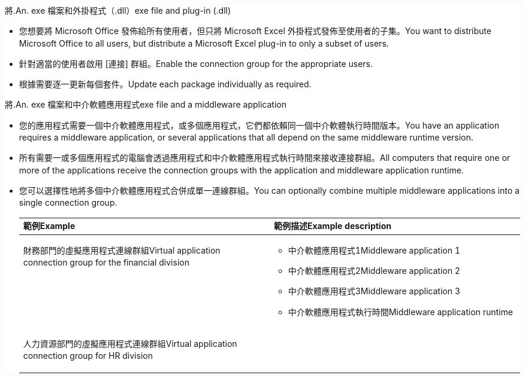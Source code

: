 <td align="left"><p><span data-ttu-id="95ec9-190">將.</span><span class="sxs-lookup"><span data-stu-id="95ec9-190">An.</span></span> <span data-ttu-id="95ec9-191">exe 檔案和外掛程式（.dll）</span><span class="sxs-lookup"><span data-stu-id="95ec9-191">exe file and plug-in (.dll)</span></span></p></td>
<td align="left"><ul>
<li><p><span data-ttu-id="95ec9-192">您想要將 Microsoft Office 發佈給所有使用者，但只將 Microsoft Excel 外掛程式發佈至使用者的子集。</span><span class="sxs-lookup"><span data-stu-id="95ec9-192">You want to distribute Microsoft Office to all users, but distribute a Microsoft Excel plug-in to only a subset of users.</span></span></p></li>
<li><p><span data-ttu-id="95ec9-193">針對適當的使用者啟用 [連接] 群組。</span><span class="sxs-lookup"><span data-stu-id="95ec9-193">Enable the connection group for the appropriate users.</span></span></p></li>
<li><p><span data-ttu-id="95ec9-194">根據需要逐一更新每個套件。</span><span class="sxs-lookup"><span data-stu-id="95ec9-194">Update each package individually as required.</span></span></p></li>
</ul></td>
</tr>
<tr class="even">
<td align="left"><p><span data-ttu-id="95ec9-195">將.</span><span class="sxs-lookup"><span data-stu-id="95ec9-195">An.</span></span> <span data-ttu-id="95ec9-196">exe 檔案和中介軟體應用程式</span><span class="sxs-lookup"><span data-stu-id="95ec9-196">exe file and a middleware application</span></span></p></td>
<td align="left"><ul>
<li><p><span data-ttu-id="95ec9-197">您的應用程式需要一個中介軟體應用程式，或多個應用程式，它們都依賴同一個中介軟體執行時間版本。</span><span class="sxs-lookup"><span data-stu-id="95ec9-197">You have an application requires a middleware application, or several applications that all depend on the same middleware runtime version.</span></span></p></li>
<li><p><span data-ttu-id="95ec9-198">所有需要一或多個應用程式的電腦會透過應用程式和中介軟體應用程式執行時間來接收連接群組。</span><span class="sxs-lookup"><span data-stu-id="95ec9-198">All computers that require one or more of the applications receive the connection groups with the application and middleware application runtime.</span></span></p></li>
<li><p><span data-ttu-id="95ec9-199">您可以選擇性地將多個中介軟體應用程式合併成單一連線群組。</span><span class="sxs-lookup"><span data-stu-id="95ec9-199">You can optionally combine multiple middleware applications into a single connection group.</span></span></p>
<table>
<colgroup>
<col width="50%" />
<col width="50%" />
</colgroup>
<thead>
<tr class="header">
<th align="left"><span data-ttu-id="95ec9-200">範例</span><span class="sxs-lookup"><span data-stu-id="95ec9-200">Example</span></span></th>
<th align="left"><span data-ttu-id="95ec9-201">範例描述</span><span class="sxs-lookup"><span data-stu-id="95ec9-201">Example description</span></span></th>
</tr>
</thead>
<tbody>
<tr class="odd">
<td align="left"><p><span data-ttu-id="95ec9-202">財務部門的虛擬應用程式連線群組</span><span class="sxs-lookup"><span data-stu-id="95ec9-202">Virtual application connection group for the financial division</span></span></p></td>
<td align="left"><ul>
<li><p><span data-ttu-id="95ec9-203">中介軟體應用程式1</span><span class="sxs-lookup"><span data-stu-id="95ec9-203">Middleware application 1</span></span></p></li>
<li><p><span data-ttu-id="95ec9-204">中介軟體應用程式2</span><span class="sxs-lookup"><span data-stu-id="95ec9-204">Middleware application 2</span></span></p></li>
<li><p><span data-ttu-id="95ec9-205">中介軟體應用程式3</span><span class="sxs-lookup"><span data-stu-id="95ec9-205">Middleware application 3</span></span></p></li>
<li><p><span data-ttu-id="95ec9-206">中介軟體應用程式執行時間</span><span class="sxs-lookup"><span data-stu-id="95ec9-206">Middleware application runtime</span></span></p></li>
</ul></td>
</tr>
<tr class="even">
<td align="left"><p><span data-ttu-id="95ec9-207">人力資源部門的虛擬應用程式連線群組</span><span class="sxs-lookup"><span data-stu-id="95ec9-207">Virtual application connection group for HR division</span></span></p></td>
<td align="left"><ul>
